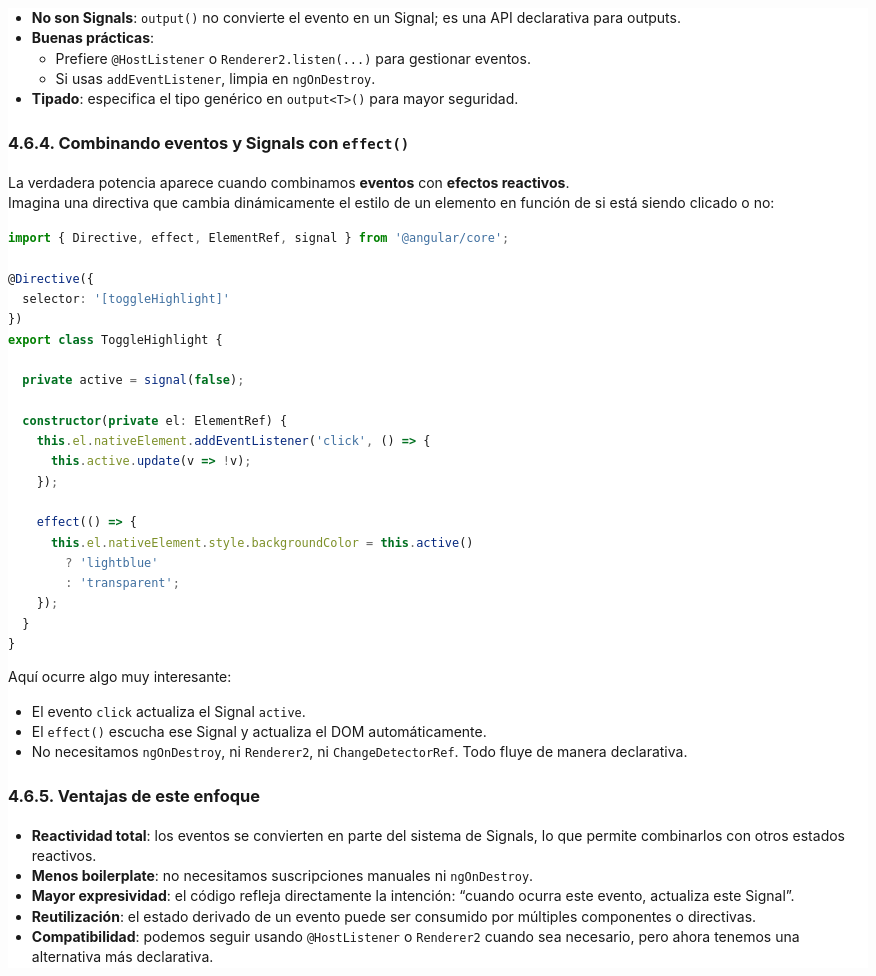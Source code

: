 *   **No son Signals**: `output()` no convierte el evento en un Signal; es una API declarativa para outputs.
*   **Buenas prácticas**:
    *   Prefiere `@HostListener` o `Renderer2.listen(...)` para gestionar eventos.
    *   Si usas `addEventListener`, limpia en `ngOnDestroy`.
*   **Tipado**: especifica el tipo genérico en `output<T>()` para mayor seguridad.


### 4.6.4. Combinando eventos y Signals con `effect()`

La verdadera potencia aparece cuando combinamos **eventos** con **efectos reactivos**.  
Imagina una directiva que cambia dinámicamente el estilo de un elemento en función de si está siendo clicado o no:

```ts
import { Directive, effect, ElementRef, signal } from '@angular/core';

@Directive({
  selector: '[toggleHighlight]'
})
export class ToggleHighlight {

  private active = signal(false);

  constructor(private el: ElementRef) {
    this.el.nativeElement.addEventListener('click', () => {
      this.active.update(v => !v);
    });

    effect(() => {
      this.el.nativeElement.style.backgroundColor = this.active()
        ? 'lightblue'
        : 'transparent';
    });
  }
}
```

Aquí ocurre algo muy interesante:  
- El evento `click` actualiza el Signal `active`.  
- El `effect()` escucha ese Signal y actualiza el DOM automáticamente.  
- No necesitamos `ngOnDestroy`, ni `Renderer2`, ni `ChangeDetectorRef`. Todo fluye de manera declarativa.  

### 4.6.5. Ventajas de este enfoque

- **Reactividad total**: los eventos se convierten en parte del sistema de Signals, lo que permite combinarlos con otros estados reactivos.  
- **Menos boilerplate**: no necesitamos suscripciones manuales ni `ngOnDestroy`.  
- **Mayor expresividad**: el código refleja directamente la intención: “cuando ocurra este evento, actualiza este Signal”.  
- **Reutilización**: el estado derivado de un evento puede ser consumido por múltiples componentes o directivas.  
- **Compatibilidad**: podemos seguir usando `@HostListener` o `Renderer2` cuando sea necesario, pero ahora tenemos una alternativa más declarativa.  
